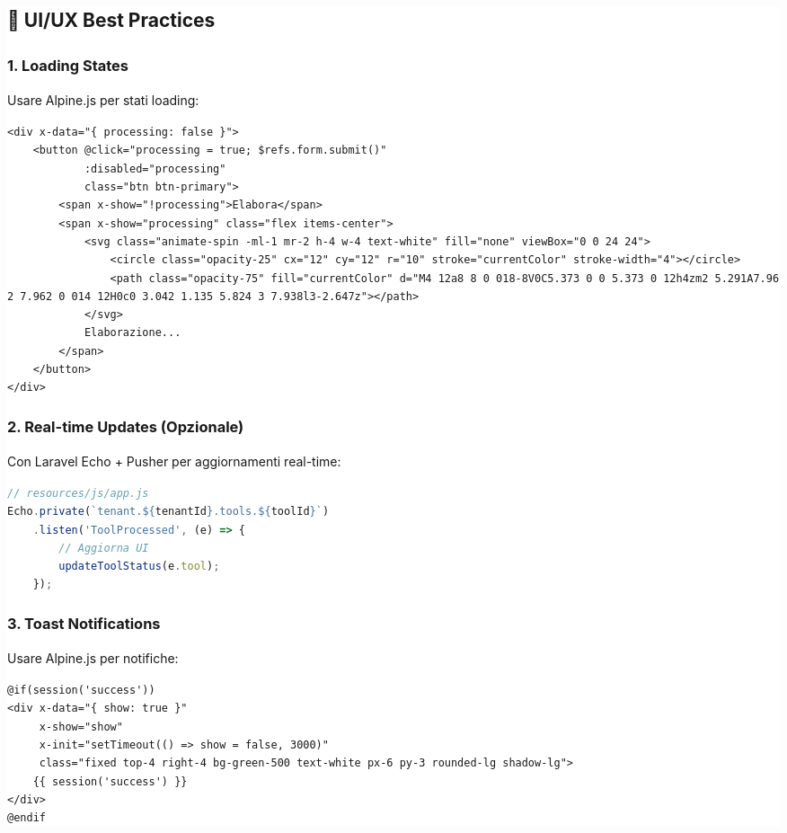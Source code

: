 
## 🎨 UI/UX Best Practices

### 1. Loading States

Usare Alpine.js per stati loading:

```blade
<div x-data="{ processing: false }">
    <button @click="processing = true; $refs.form.submit()"
            :disabled="processing"
            class="btn btn-primary">
        <span x-show="!processing">Elabora</span>
        <span x-show="processing" class="flex items-center">
            <svg class="animate-spin -ml-1 mr-2 h-4 w-4 text-white" fill="none" viewBox="0 0 24 24">
                <circle class="opacity-25" cx="12" cy="12" r="10" stroke="currentColor" stroke-width="4"></circle>
                <path class="opacity-75" fill="currentColor" d="M4 12a8 8 0 018-8V0C5.373 0 0 5.373 0 12h4zm2 5.291A7.962 7.962 0 014 12H0c0 3.042 1.135 5.824 3 7.938l3-2.647z"></path>
            </svg>
            Elaborazione...
        </span>
    </button>
</div>
```

### 2. Real-time Updates (Opzionale)

Con Laravel Echo + Pusher per aggiornamenti real-time:

```javascript
// resources/js/app.js
Echo.private(`tenant.${tenantId}.tools.${toolId}`)
    .listen('ToolProcessed', (e) => {
        // Aggiorna UI
        updateToolStatus(e.tool);
    });
```

### 3. Toast Notifications

Usare Alpine.js per notifiche:

```blade
@if(session('success'))
<div x-data="{ show: true }"
     x-show="show"
     x-init="setTimeout(() => show = false, 3000)"
     class="fixed top-4 right-4 bg-green-500 text-white px-6 py-3 rounded-lg shadow-lg">
    {{ session('success') }}
</div>
@endif
```
